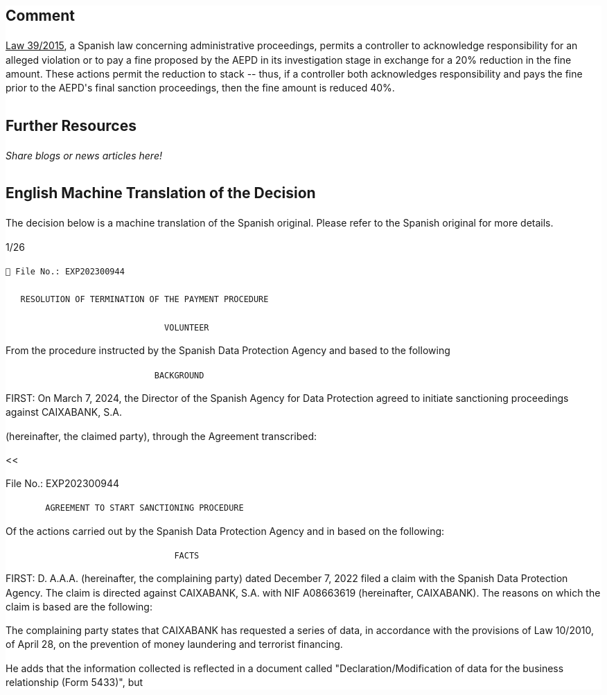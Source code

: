 ## Comment

[Law 39/2015](https://www.boe.es/buscar/act.php?id=BOE-A-2015-10565), a Spanish law concerning administrative proceedings, permits a controller to acknowledge responsibility for an alleged violation or to pay a fine proposed by the AEPD in its investigation stage in exchange for a 20% reduction in the fine amount. These actions permit the reduction to stack -- thus, if a controller both acknowledges responsibility and pays the fine prior to the AEPD's final sanction proceedings, then the fine amount is reduced 40%.

## Further Resources

_Share blogs or news articles here!_

## English Machine Translation of the Decision

The decision below is a machine translation of the Spanish original. Please refer to the Spanish original for more details.

1/26

     File No.: EXP202300944

       RESOLUTION OF TERMINATION OF THE PAYMENT PROCEDURE

                                    VOLUNTEER

From the procedure instructed by the Spanish Data Protection Agency and based
to the following

                                  BACKGROUND

FIRST: On March 7, 2024, the Director of the Spanish Agency for
Data Protection agreed to initiate sanctioning proceedings against CAIXABANK, S.A.

(hereinafter, the claimed party), through the Agreement transcribed:

<<

File No.: EXP202300944

            AGREEMENT TO START SANCTIONING PROCEDURE

Of the actions carried out by the Spanish Data Protection Agency and in
based on the following:

                                      FACTS

FIRST: D. A.A.A. (hereinafter, the complaining party) dated December 7,
2022 filed a claim with the Spanish Data Protection Agency. The
claim is directed against CAIXABANK, S.A. with NIF A08663619 (hereinafter,
CAIXABANK). The reasons on which the claim is based are the following:

The complaining party states that CAIXABANK has requested a series of data,
in accordance with the provisions of Law 10/2010, of April 28, on the prevention of
money laundering and terrorist financing.

He adds that the information collected is reflected in a document called
"Declaration/Modification of data for the business relationship (Form 5433)", but
